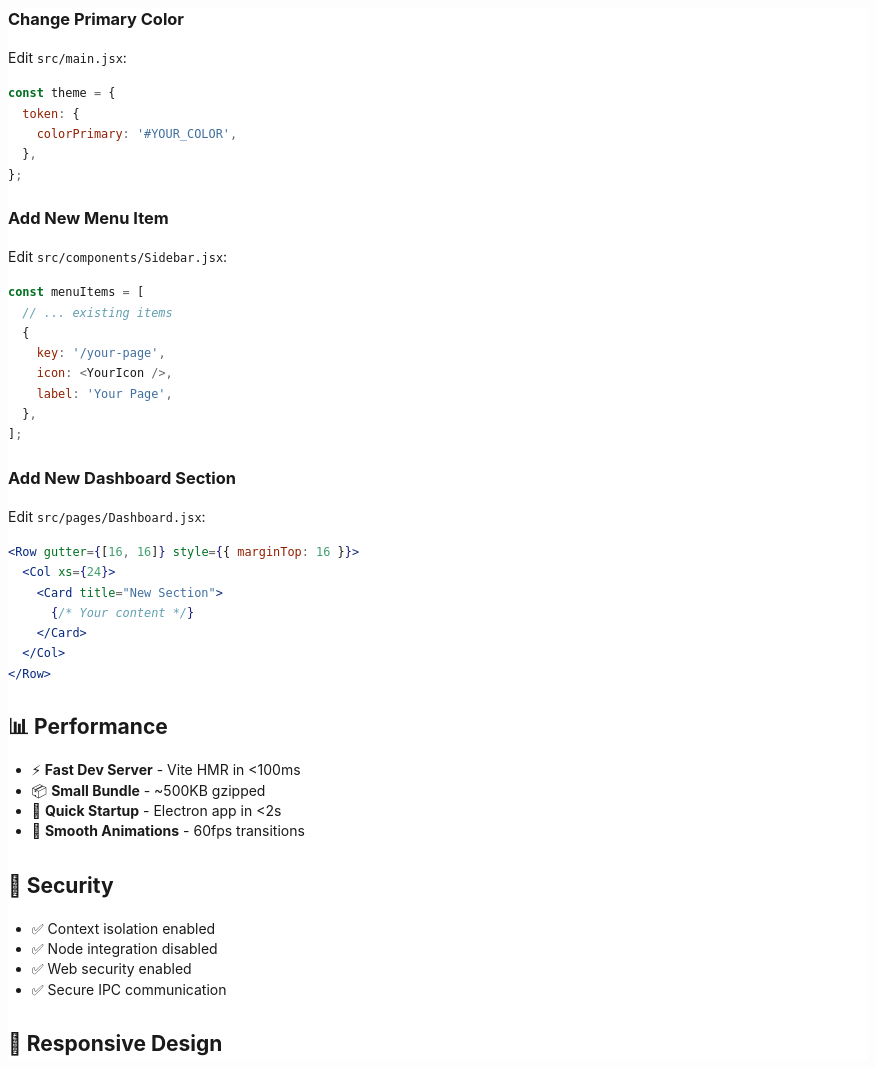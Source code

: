 ### Change Primary Color
Edit `src/main.jsx`:
```javascript
const theme = {
  token: {
    colorPrimary: '#YOUR_COLOR',
  },
};
```

### Add New Menu Item
Edit `src/components/Sidebar.jsx`:
```javascript
const menuItems = [
  // ... existing items
  {
    key: '/your-page',
    icon: <YourIcon />,
    label: 'Your Page',
  },
];
```

### Add New Dashboard Section
Edit `src/pages/Dashboard.jsx`:
```jsx
<Row gutter={[16, 16]} style={{ marginTop: 16 }}>
  <Col xs={24}>
    <Card title="New Section">
      {/* Your content */}
    </Card>
  </Col>
</Row>
```

## 📊 Performance

- ⚡ **Fast Dev Server** - Vite HMR in <100ms
- 📦 **Small Bundle** - ~500KB gzipped
- 🚀 **Quick Startup** - Electron app in <2s
- 💨 **Smooth Animations** - 60fps transitions

## 🔐 Security

- ✅ Context isolation enabled
- ✅ Node integration disabled
- ✅ Web security enabled
- ✅ Secure IPC communication

## 📱 Responsive Design

